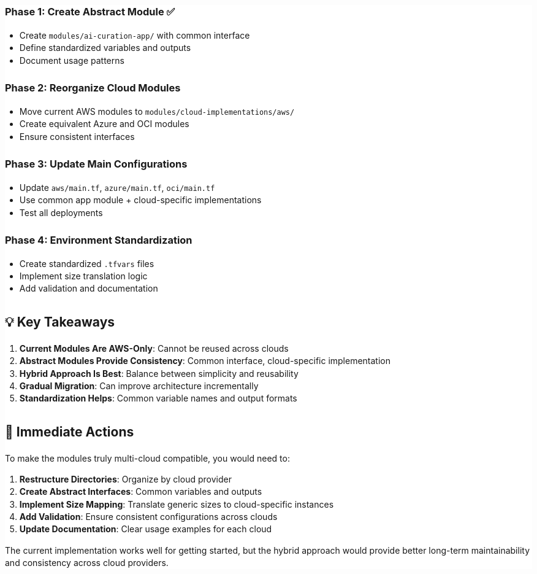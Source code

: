 ### **Phase 1: Create Abstract Module** ✅
- Create `modules/ai-curation-app/` with common interface
- Define standardized variables and outputs
- Document usage patterns

### **Phase 2: Reorganize Cloud Modules** 
- Move current AWS modules to `modules/cloud-implementations/aws/`
- Create equivalent Azure and OCI modules
- Ensure consistent interfaces

### **Phase 3: Update Main Configurations**
- Update `aws/main.tf`, `azure/main.tf`, `oci/main.tf`
- Use common app module + cloud-specific implementations
- Test all deployments

### **Phase 4: Environment Standardization**
- Create standardized `.tfvars` files
- Implement size translation logic
- Add validation and documentation

## 💡 **Key Takeaways**

1. **Current Modules Are AWS-Only**: Cannot be reused across clouds
2. **Abstract Modules Provide Consistency**: Common interface, cloud-specific implementation
3. **Hybrid Approach Is Best**: Balance between simplicity and reusability
4. **Gradual Migration**: Can improve architecture incrementally
5. **Standardization Helps**: Common variable names and output formats

## 🚀 **Immediate Actions**

To make the modules truly multi-cloud compatible, you would need to:

1. **Restructure Directories**: Organize by cloud provider
2. **Create Abstract Interfaces**: Common variables and outputs
3. **Implement Size Mapping**: Translate generic sizes to cloud-specific instances
4. **Add Validation**: Ensure consistent configurations across clouds
5. **Update Documentation**: Clear usage examples for each cloud

The current implementation works well for getting started, but the hybrid approach would provide better long-term maintainability and consistency across cloud providers.
